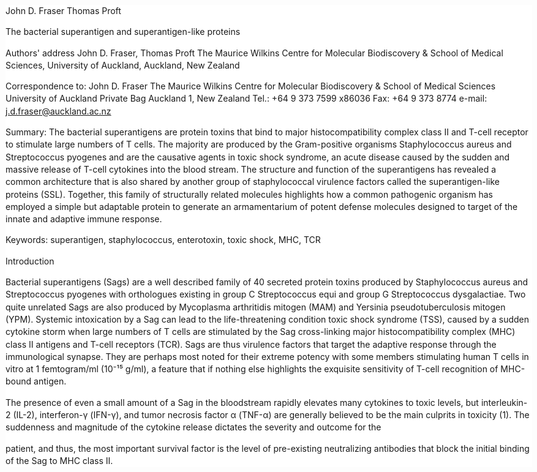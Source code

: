
John D. Fraser
Thomas Proft

The bacterial superantigen and
superantigen-like proteins

Authors' address
John D. Fraser, Thomas Proft
The Maurice Wilkins Centre for Molecular Biodiscovery &
School of Medical Sciences, University of Auckland, Auckland, New Zealand

Correspondence to:
John D. Fraser
The Maurice Wilkins Centre for Molecular Biodiscovery &
School of Medical Sciences
University of Auckland
Private Bag
Auckland 1, New Zealand
Tel.: +64 9 373 7599 x86036
Fax: +64 9 373 8774
e-mail: j.d.fraser@auckland.ac.nz

Summary: The bacterial superantigens are protein toxins that bind to major histocompatibility complex class II and T-cell receptor to stimulate large numbers of T cells. The majority are produced by the Gram-positive organisms Staphylococcus aureus and Streptococcus pyogenes and are the causative agents in toxic shock syndrome, an acute disease caused by the sudden and massive release of T-cell cytokines into the blood stream. The structure and function of the superantigens has revealed a common architecture that is also shared by another group of staphylococcal virulence factors called the superantigen-like proteins (SSL). Together, this family of structurally related molecules highlights how a common pathogenic organism has employed a simple but adaptable protein to generate an armamentarium of potent defense molecules designed to target of the innate and adaptive immune response.

Keywords: superantigen, staphylococcus, enterotoxin, toxic shock, MHC, TCR

Introduction

Bacterial superantigens (Sags) are a well described family of 40 secreted protein toxins produced by Staphylococcus aureus and Streptococcus pyogenes with orthologues existing in group C Streptococcus equi and group G Streptococcus dysgalactiae. Two quite unrelated Sags are also produced by Mycoplasma arthritidis mitogen (MAM) and Yersinia pseudotuberculosis mitogen (YPM). Systemic intoxication by a Sag can lead to the life-threatening condition toxic shock syndrome (TSS), caused by a sudden cytokine storm when large numbers of T cells are stimulated by the Sag cross-linking major histocompatibility complex (MHC) class II antigens and T-cell receptors (TCR). Sags are thus virulence factors that target the adaptive response through the immunological synapse. They are perhaps most noted for their extreme potency with some members stimulating human T cells in vitro at 1 femtogram/ml (10⁻¹⁵ g/ml), a feature that if nothing else highlights the exquisite sensitivity of T-cell recognition of MHC-bound antigen.

The presence of even a small amount of a Sag in the bloodstream rapidly elevates many cytokines to toxic levels, but interleukin-2 (IL-2), interferon-γ (IFN-γ), and tumor necrosis factor α (TNF-α) are generally believed to be the main culprits in toxicity (1). The suddenness and magnitude of the cytokine release dictates the severity and outcome for the

patient, and thus, the most important survival factor is the level of pre-existing neutralizing antibodies that block the initial binding of the Sag to MHC class II.
